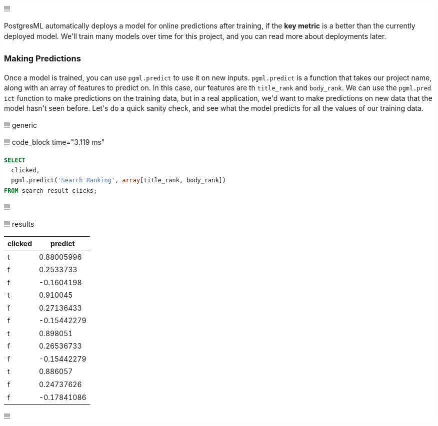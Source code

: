 !!!

PostgresML automatically deploys a model for online predictions after training, if the **key metric** is a better than the currently deployed model. We'll train many models over time for this project, and you can read more about deployments later.

### Making Predictions

Once a model is trained, you can use `pgml.predict` to use it on new inputs. `pgml.predict` is a function that takes our project name, along with an array of features to predict on. In this case, our features are th `title_rank` and `body_rank`. We can use the `pgml.predict` function to make predictions on the training data, but in a real application, we'd want to make predictions on new data that the model hasn't seen before. Let's do a quick sanity check, and see what the model predicts for all the values of our training data.

!!! generic

!!! code\_block time="3.119 ms"

```sql
SELECT 
  clicked, 
  pgml.predict('Search Ranking', array[title_rank, body_rank]) 
FROM search_result_clicks;
```

!!!

!!! results

| clicked | predict     |
| ------- | ----------- |
| t       | 0.88005996  |
| f       | 0.2533733   |
| f       | -0.1604198  |
| t       | 0.910045    |
| f       | 0.27136433  |
| f       | -0.15442279 |
| t       | 0.898051    |
| f       | 0.26536733  |
| f       | -0.15442279 |
| t       | 0.886057    |
| f       | 0.24737626  |
| f       | -0.17841086 |

!!!
